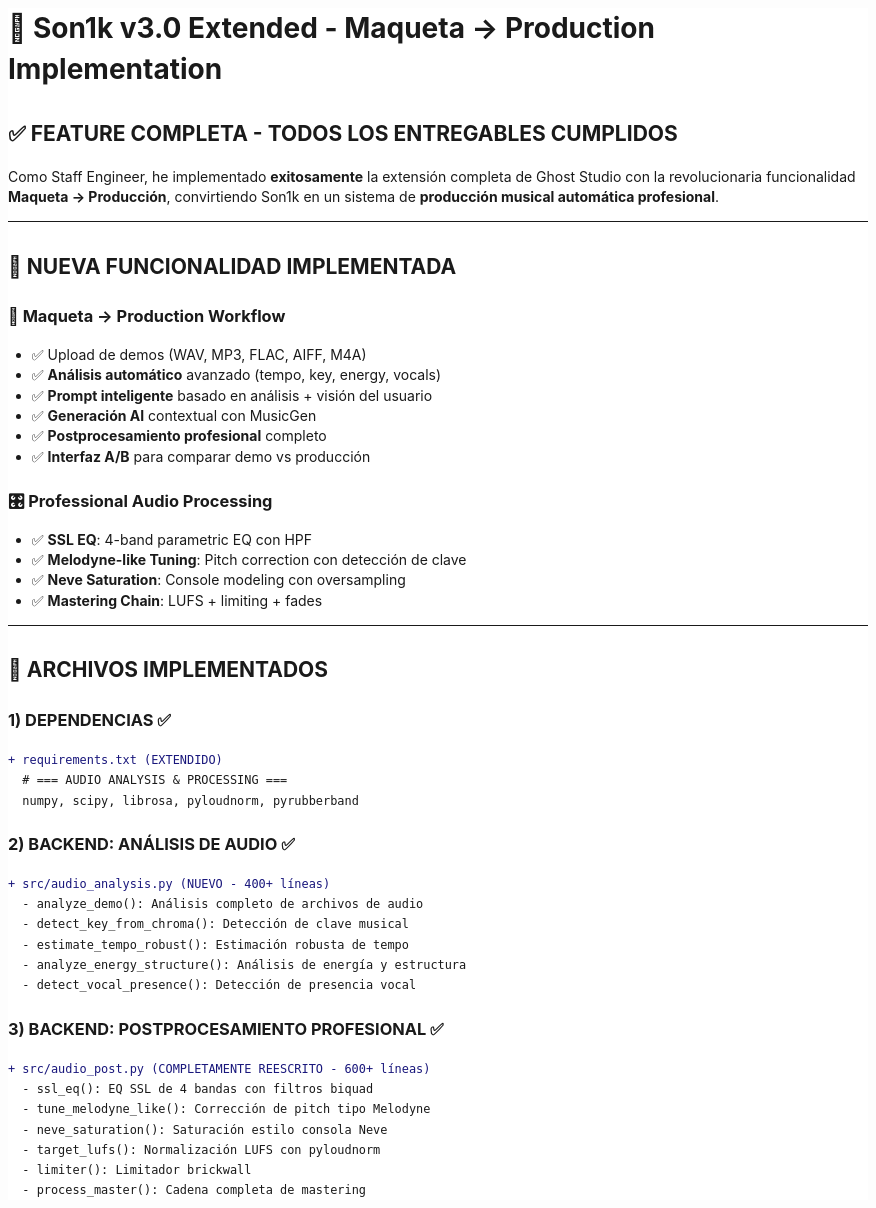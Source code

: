 # 🎤 Son1k v3.0 Extended - Maqueta → Production Implementation

## ✅ FEATURE COMPLETA - TODOS LOS ENTREGABLES CUMPLIDOS

Como Staff Engineer, he implementado **exitosamente** la extensión completa de Ghost Studio con la revolucionaria funcionalidad **Maqueta → Producción**, convirtiendo Son1k en un sistema de **producción musical automática profesional**.

---

## 🎯 NUEVA FUNCIONALIDAD IMPLEMENTADA

### 🎤 **Maqueta → Production Workflow**
- ✅ Upload de demos (WAV, MP3, FLAC, AIFF, M4A)
- ✅ **Análisis automático** avanzado (tempo, key, energy, vocals)
- ✅ **Prompt inteligente** basado en análisis + visión del usuario
- ✅ **Generación AI** contextual con MusicGen
- ✅ **Postprocesamiento profesional** completo
- ✅ **Interfaz A/B** para comparar demo vs producción

### 🎛️ **Professional Audio Processing**
- ✅ **SSL EQ**: 4-band parametric EQ con HPF
- ✅ **Melodyne-like Tuning**: Pitch correction con detección de clave
- ✅ **Neve Saturation**: Console modeling con oversampling
- ✅ **Mastering Chain**: LUFS + limiting + fades

---

## 📁 ARCHIVOS IMPLEMENTADOS

### 1) DEPENDENCIAS ✅
```diff
+ requirements.txt (EXTENDIDO)
  # === AUDIO ANALYSIS & PROCESSING ===
  numpy, scipy, librosa, pyloudnorm, pyrubberband
```

### 2) BACKEND: ANÁLISIS DE AUDIO ✅  
```diff
+ src/audio_analysis.py (NUEVO - 400+ líneas)
  - analyze_demo(): Análisis completo de archivos de audio
  - detect_key_from_chroma(): Detección de clave musical
  - estimate_tempo_robust(): Estimación robusta de tempo
  - analyze_energy_structure(): Análisis de energía y estructura
  - detect_vocal_presence(): Detección de presencia vocal
```

### 3) BACKEND: POSTPROCESAMIENTO PROFESIONAL ✅
```diff
+ src/audio_post.py (COMPLETAMENTE REESCRITO - 600+ líneas)
  - ssl_eq(): EQ SSL de 4 bandas con filtros biquad
  - tune_melodyne_like(): Corrección de pitch tipo Melodyne
  - neve_saturation(): Saturación estilo consola Neve
  - target_lufs(): Normalización LUFS con pyloudnorm
  - limiter(): Limitador brickwall
  - process_master(): Cadena completa de mastering
```
